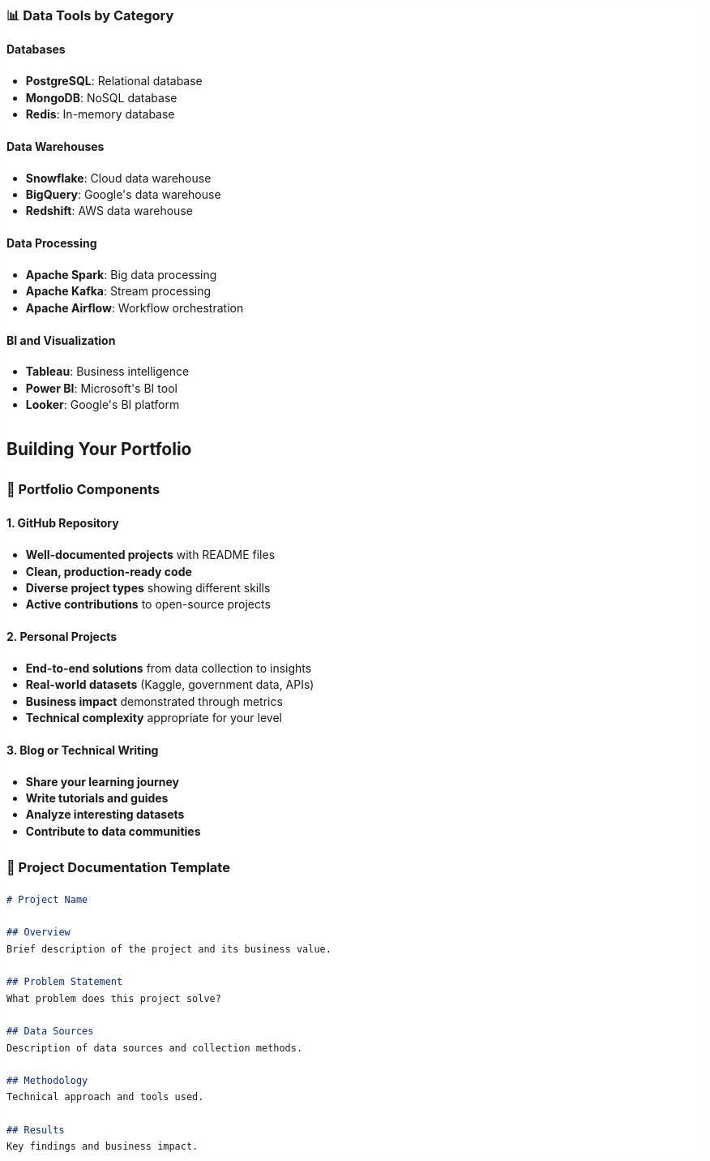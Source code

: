 ### **📊 Data Tools by Category**

#### **Databases**
- **PostgreSQL**: Relational database
- **MongoDB**: NoSQL database
- **Redis**: In-memory database

#### **Data Warehouses**
- **Snowflake**: Cloud data warehouse
- **BigQuery**: Google's data warehouse
- **Redshift**: AWS data warehouse

#### **Data Processing**
- **Apache Spark**: Big data processing
- **Apache Kafka**: Stream processing
- **Apache Airflow**: Workflow orchestration

#### **BI and Visualization**
- **Tableau**: Business intelligence
- **Power BI**: Microsoft's BI tool
- **Looker**: Google's BI platform

## Building Your Portfolio

### **🎯 Portfolio Components**

#### **1. GitHub Repository**
- **Well-documented projects** with README files
- **Clean, production-ready code**
- **Diverse project types** showing different skills
- **Active contributions** to open-source projects

#### **2. Personal Projects**
- **End-to-end solutions** from data collection to insights
- **Real-world datasets** (Kaggle, government data, APIs)
- **Business impact** demonstrated through metrics
- **Technical complexity** appropriate for your level

#### **3. Blog or Technical Writing**
- **Share your learning journey**
- **Write tutorials and guides**
- **Analyze interesting datasets**
- **Contribute to data communities**

### **📝 Project Documentation Template**

```markdown
# Project Name

## Overview
Brief description of the project and its business value.

## Problem Statement
What problem does this project solve?

## Data Sources
Description of data sources and collection methods.

## Methodology
Technical approach and tools used.

## Results
Key findings and business impact.
```